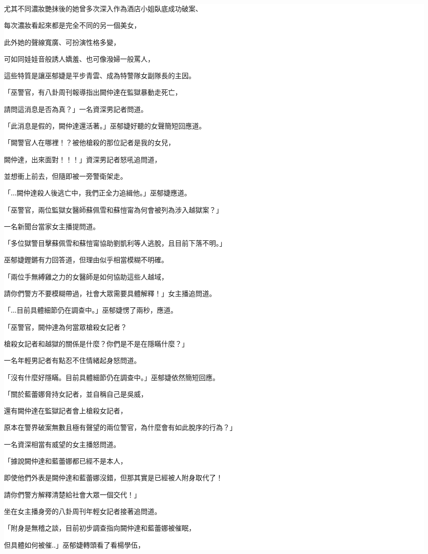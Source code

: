 尤其不同濃妝艷抹後的她曾多次深入作為酒店小姐臥底成功破案、

每次濃妝看起來都是完全不同的另一個美女，

此外她的聲線寬廣、可扮演性格多變，

可如同娃娃音般誘人嬌羞、也可像潑婦一般罵人，

這些特質是讓巫郁婕是平步青雲、成為特警隊女副隊長的主因。

「巫警官，有八卦周刊報導指出闕仲達在監獄暴動走死亡，

請問這消息是否為真？」一名資深男記者問道。

「此消息是假的，闕仲達還活著。」巫郁婕好聽的女聲簡短回應道。

「闕警官人在哪裡！？被他槍殺的那位記者是我的女兒，

闕仲達，出來面對！！！」資深男記者怒吼追問道，

並想衝上前去，但隨即被一旁警衛架走。

「...闕仲達殺人後逃亡中，我們正全力追緝他。」巫郁婕應道。

「巫警官，兩位監獄女醫師蘇佩雪和蘇愷甯為何會被列為涉入越獄案？」

一名新聞台當家女主播提問道。

「多位獄警目擊蘇佩雪和蘇愷甯協助劉凱利等人逃脫，且目前下落不明。」

巫郁婕鏗鏘有力回答道，但理由似乎相當模糊不明確。

「兩位手無縛雞之力的女醫師是如何協助這些人越域，

請你們警方不要模糊帶過，社會大眾需要具體解釋！」女主播追問道。

「...目前具體細節仍在調查中。」巫郁婕愣了兩秒，應道。

「巫警官，闕仲達為何當眾槍殺女記者？

槍殺女記者和越獄的關係是什麼？你們是不是在隱瞞什麼？」

一名年輕男記者有點忍不住情緒起身怒問道。

「沒有什麼好隱瞞。目前具體細節仍在調查中。」巫郁婕依然簡短回應。

「關於藍蕾娜脅持女記者，並自稱自己是吳威，

還有闕仲達在監獄記者會上槍殺女記者，

原本在警界破案無數且極有聲望的兩位警官，為什麼會有如此脫序的行為？」

一名資深相當有威望的女主播怒問道。

「據說闕仲達和藍蕾娜都已經不是本人，

即使他們外表是闕仲達和藍蕾娜沒錯，但那其實是已經被人附身取代了！

請你們警方解釋清楚給社會大眾一個交代！」

坐在女主播身旁的八卦周刊年輕女記者接著追問道。

「附身是無稽之談，目前初步調查指向闕仲達和藍蕾娜被催眠，

但具體如何被催..」巫郁婕轉頭看了看楊學伍，

